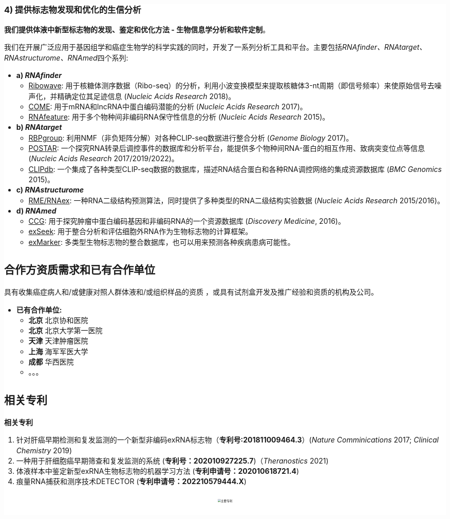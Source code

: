 
### 4) 提供标志物发现和优化的生信分析

**我们提供体液中新型标志物的发现、鉴定和优化方法 - 生物信息学分析和软件定制**。

我们在开展广泛应用于基因组学和癌症生物学的科学实践的同时，开发了一系列分析工具和平台。主要包括*RNAfinder、RNAtarget、RNAstructurome、RNAmed*四个系列:

* **a) *RNAfinder***
  * [Ribowave](https://github.com/lulab/Ribowave):  用于核糖体测序数据（Ribo-seq）的分析，利用小波变换模型来提取核糖体3-nt周期（即信号频率）来使原始信号去噪声化，并精确定位其足迹信息 (*Nucleic Acids Research* 2018)。
  * [COME](https://github.com/lulab/COME):  用于mRNA和lncRNA中蛋白编码潜能的分析 (*Nucleic Acids Research* 2017)。
  * [RNAfeature](https://github.com/lulab/RNAfeature): 用于多个物种间非编码RNA保守性信息的分析 (*Nucleic Acids Research* 2015)。
* **b) *RNAtarget***
  * [RBPgroup](https://github.com/lulab/RBPgroup): 利用NMF（非负矩阵分解）对各种CLIP-seq数据进行整合分析  (*Genome Biology*  2017)。
  * [POSTAR](http://lulab.life.tsinghua.edu.cn/postar): 一个探究RNA转录后调控事件的数据库和分析平台，能提供多个物种间RNA-蛋白的相互作用、致病突变位点等信息 (*Nucleic Acids Research* 2017/2019/2022)。
  * [CLIPdb](http://lulab.life.tsinghua.edu.cn/clipdb): 一个集成了各种类型CLIP-seq数据的数据库，描述RNA结合蛋白和各种RNA调控网络的集成资源数据库 (*BMC Genomics* 2015)。
* **c) *RNAstructurome***
  * [RME/RNAex](https://github.com/lulab/RME):  一种RNA二级结构预测算法，同时提供了多种类型的RNA二级结构实验数据 (*Nucleic Acids Research* 2015/2016)。
* **d) *RNAmed***
  * [CCG](http://lulab.life.tsinghua.edu.cn/ccg): 用于探究肿瘤中蛋白编码基因和非编码RNA的一个资源数据库  (*Discovery Medicine*, 2016)。
  * [exSeek](https://github.com/lulab/exSEEK): 用于整合分析和评估细胞外RNA作为生物标志物的计算框架。
  * [exMarker](http://lulab.life.tsinghua.edu.cn/exmarker/): 多类型生物标志物的整合数据库，也可以用来预测各种疾病患病可能性。

## 合作方资质需求和已有合作单位

具有收集癌症病人和/或健康对照人群体液和/或组织样品的资质 ，或具有试剂盒开发及推广经验和资质的机构及公司。

* **已有合作单位:**
  - **北京** 北京协和医院
  - **北京** 北京大学第一医院
  - **天津** 天津肿瘤医院
  - **上海** 海军军医大学
  - **成都** 华西医院
  - 。。。

<div style="page-break-after: always;"></div>

## 相关专利

**相关专利**

1. 针对肝癌早期检测和复发监测的一个新型非编码exRNA标志物（**专利号:201811009464.3**）(*Nature Comminications* 2017; *Clinical Chemistry* 2019)
4. 一种用于肝细胞癌早期筛查和复发监测的系统 (**专利号：202010927225.7**)（*Theranostics* 2021)
6. 体液样本中鉴定新型exRNA生物标志物的机器学习方法 (**专利申请号：202010618721.4**)
7. 痕量RNA捕获和测序技术DETECTOR (**专利申请号：202210579444.X**)

<div align="middle">
<img src="image/patent.jpg" alt="主要专利" style="zoom:40%;" />
</div>
<br/>
